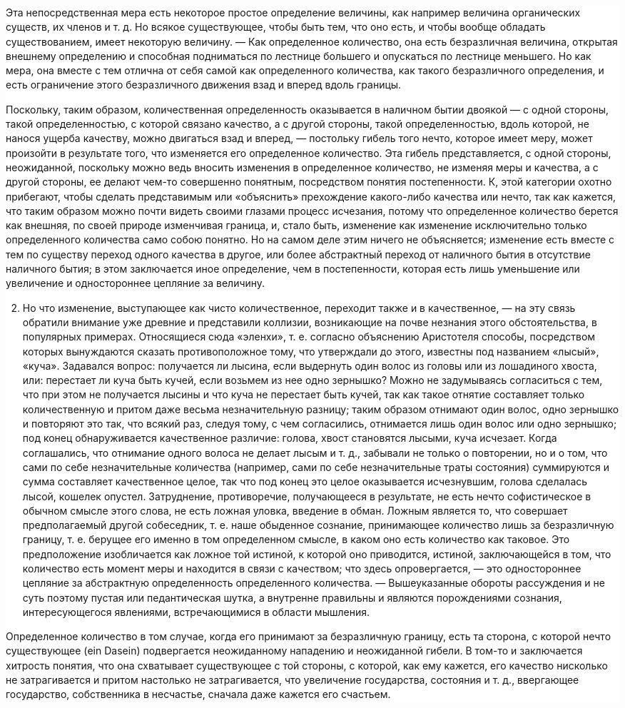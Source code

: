 Эта непосредственная мера есть некоторое простое определение величины, как например величина органических существ, их членов и т. д. Но всякое существующее, чтобы быть тем, что оно есть, и чтобы вообще обладать существованием, имеет некоторую величину. — Как определенное количество, она есть безразличная величина, открытая внешнему определению и способная подниматься по лестнице большего и опускаться по лестнице меньшего. Но как мера, она вместе с тем отлична от себя самой как определенного количества, как такого безразличного определения, и есть ограничение этого безразличного движения взад и вперед вдоль границы.

Поскольку, таким образом, количественная определенность оказывается в наличном бытии двоякой — с одной стороны, такой определенностью, с которой связано качество, а с другой стороны, такой определенностью, вдоль которой, не нанося ущерба качеству, можно двигаться взад и вперед, — постольку гибель того нечто, которое имеет меру, может произойти в результате того, что изменяется его определенное количество. Эта гибель представляется, с одной стороны, неожиданной, поскольку можно ведь вносить изменения в определенное количество, не изменяя меры и качества, а с другой стороны, ее делают чем-то совершенно понятным, посредством понятия постепенности. К, этой категории охотно прибегают, чтобы сделать представимым или «объяснить» прехождение какого-либо качества или нечто, так как кажется, что таким образом можно почти видеть своими глазами процесс исчезания, потому что определенное количество берется как внешняя, по своей природе изменчивая граница, и, стало быть, изменение как изменение исключительно только определенного количества само собою понятно. Но на самом деле этим ничего не объясняется; изменение есть вместе с тем по существу переход одного качества в другое, или более абстрактный переход от наличного бытия в отсутствие наличного бытия; в этом заключается иное определение, чем в постепенности, которая есть лишь уменьшение или увеличение и одностороннее цепляние за величину.

2. Но что изменение, выступающее как чисто количественное, переходит также и в качественное, — на эту связь обратили внимание уже древние и представили коллизии, возникающие на почве незнания этого обстоятельства, в популярных примерах. Относящиеся сюда «эленхи», т. е. согласно объяснению Аристотеля способы, посредством которых вынуждаются сказать противоположное тому, что утверждали до этого, известны под названием «лысый», «куча». Задавался вопрос: получается ли лысина, если выдернуть один волос из головы или из лошадиного хвоста, или: перестает ли куча быть кучей, если возьмем из нее одно зернышко? Можно не задумываясь согласиться с тем, что при этом не получается лысины и что куча не перестает быть кучей, так как такое отнятие составляет только количественную и притом даже весьма незначительную разницу; таким образом отнимают один волос, одно зернышко и повторяют это так, что всякий раз, следуя тому, с чем согласились, отнимается лишь один волос или одно зернышко; под конец обнаруживается качественное различие: голова, хвост становятся лысыми, куча исчезает. Когда соглашались, что отнимание одного волоса не делает лысым и т. д., забывали не только о повторении, но и о том, что сами по себе незначительные количества (например, сами по себе незначительные траты состояния) суммируются и сумма составляет качественное целое, так что под конец это целое оказывается исчезнувшим, голова сделалась лысой, кошелек опустел. Затруднение, противоречие, получающееся в результате, не есть нечто софистическое в обычном смысле этого слова, не есть ложная уловка, введение в обман. Ложным является то, что совершает предполагаемый другой собеседник, т. е. наше обыденное сознание, принимающее количество лишь за безразличную границу, т. е. берущее его именно в том определенном смысле, в каком оно есть количество как таковое. Это предположение изобличается как ложное той истиной, к которой оно приводится, истиной, заключающейся в том, что количество есть момент меры и находится в связи с качеством; что здесь опровергается, — это одностороннее цепляние за абстрактную определенность определенного количества. — Вышеуказанные обороты рассуждения и не суть поэтому пустая или педантическая шутка, а внутренне правильны и являются порождениями сознания, интересующегося явлениями, встречающимися в области мышления.

Определенное количество в том случае, когда его принимают за безразличную границу, есть та сторона, с которой нечто существующее (ein Dasein) подвергается неожиданному нападению и неожиданной гибели. В том-то и заключается хитрость понятия, что она схватывает существующее с той стороны, с которой, как ему кажется, его качество нисколько не затрагивается и притом настолько не затрагивается, что увеличение государства, состояния и т. д., ввергающее государство, собственника в несчастье, сначала даже кажется его счастьем.
